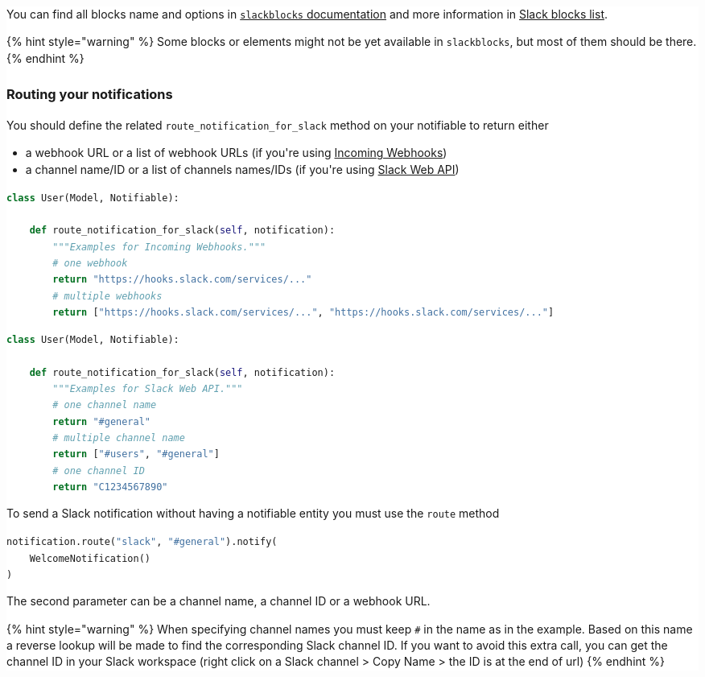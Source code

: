 You can find all blocks name and options in [`slackblocks` documentation](https://github.com/nicklambourne/slackblocks#usage) and more information in [Slack blocks list](https://api.slack.com/reference/block-kit/blocks).

{% hint style="warning" %}
Some blocks or elements might not be yet available in `slackblocks`, but most of them should be there.
{% endhint %}


### Routing your notifications

You should define the related `route_notification_for_slack` method on your notifiable to return either
- a webhook URL or a list of webhook URLs (if you're using [Incoming Webhooks](/#slack-incoming-webhooks))
- a channel name/ID or a list of channels names/IDs (if you're using [Slack Web API](/#slack-web-api))

```python
class User(Model, Notifiable):

    def route_notification_for_slack(self, notification):
        """Examples for Incoming Webhooks."""
        # one webhook
        return "https://hooks.slack.com/services/..."
        # multiple webhooks
        return ["https://hooks.slack.com/services/...", "https://hooks.slack.com/services/..."]
```

```python
class User(Model, Notifiable):

    def route_notification_for_slack(self, notification):
        """Examples for Slack Web API."""
        # one channel name
        return "#general"
        # multiple channel name
        return ["#users", "#general"]
        # one channel ID
        return "C1234567890"
```

To send a Slack notification without having a notifiable entity you must use the `route` method
```python
notification.route("slack", "#general").notify(
    WelcomeNotification()
)
```
The second parameter can be a channel name, a channel ID or a webhook URL.

{% hint style="warning" %}
When specifying channel names you must keep `#` in the name as in the example. Based on this name
a reverse lookup will be made to find the corresponding Slack channel ID. If you want to avoid this extra
call, you can get the channel ID in your Slack workspace (right click on a Slack channel > Copy Name > the ID is at the end of url)
{% endhint %}
